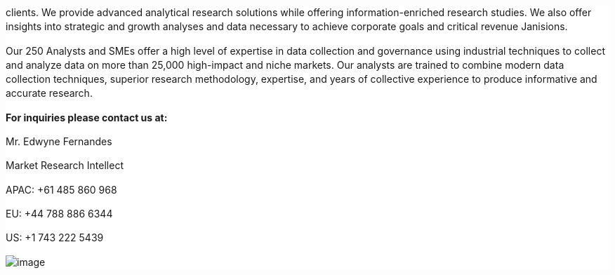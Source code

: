 clients. We provide advanced analytical research solutions while offering information-enriched research studies.&nbsp;</span>We also offer insights into strategic and growth analyses and data necessary to achieve corporate goals and critical revenue Janisions.</p><p><span class="">Our 250 Analysts and SMEs offer a high level of expertise in data collection and governance using industrial techniques to collect and analyze data on more than 25,000 high-impact and niche markets. Our analysts are trained to combine modern data collection techniques, superior research methodology, expertise, and years of collective experience to produce informative and accurate research.</span></p><p><strong>For inquiries please contact us at:</strong></p><p>Mr. Edwyne Fernandes</p><p>Market Research Intellect</p><p>APAC: +61 485 860 968</p><p>EU: +44 788 886 6344</p><p>US: +1 743 222 5439</p>
![image](https://github.com/user-attachments/assets/ff539908-249b-46da-848a-a71b399c2ae0)
